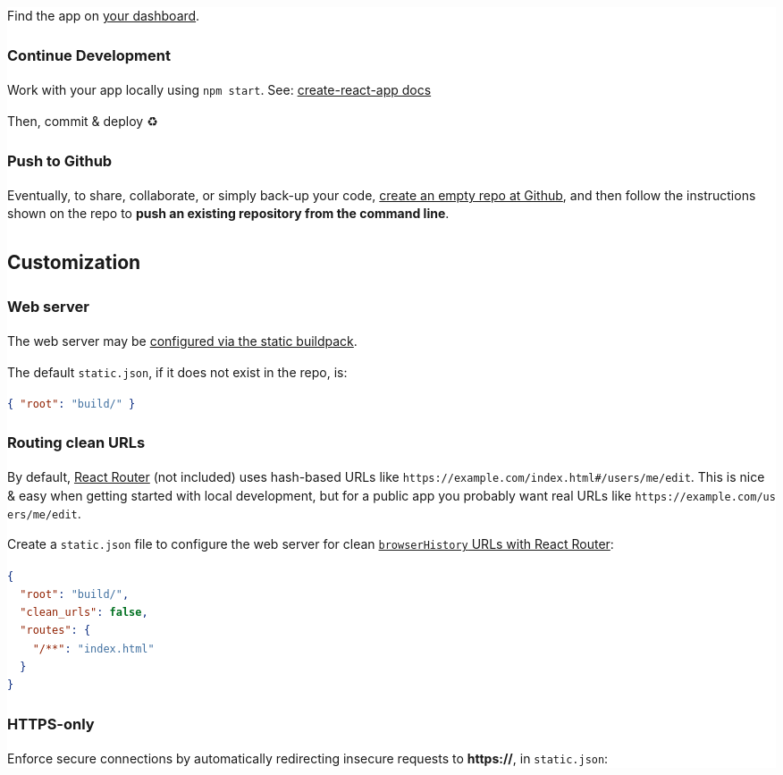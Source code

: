 Find the app on [your dashboard](https://dashboard.heroku.com).

### Continue Development

Work with your app locally using `npm start`. See: [create-react-app docs](https://github.com/facebookincubator/create-react-app#getting-started)

Then, commit & deploy ♻️

### Push to Github

Eventually, to share, collaborate, or simply back-up your code, [create an empty repo at Github](https://github.com/new), and then follow the instructions shown on the repo to **push an existing repository from the command line**.


Customization
-------------

### Web server

The web server may be [configured via the static buildpack](https://github.com/heroku/heroku-buildpack-static#configuration).

The default `static.json`, if it does not exist in the repo, is:

```json
{ "root": "build/" }
```

### Routing clean URLs

By default, [React Router](https://github.com/reactjs/react-router) (not included) uses hash-based URLs like `https://example.com/index.html#/users/me/edit`. This is nice & easy when getting started with local development, but for a public app you probably want real URLs like `https://example.com/users/me/edit`.

Create a `static.json` file to configure the web server for clean [`browserHistory` URLs with React Router](https://github.com/reactjs/react-router/blob/master/docs/guides/Histories.md#browserhistory):

```json
{
  "root": "build/",
  "clean_urls": false,
  "routes": {
    "/**": "index.html"
  }
}
```

### HTTPS-only

Enforce secure connections by automatically redirecting insecure requests to **https://**, in `static.json`:
